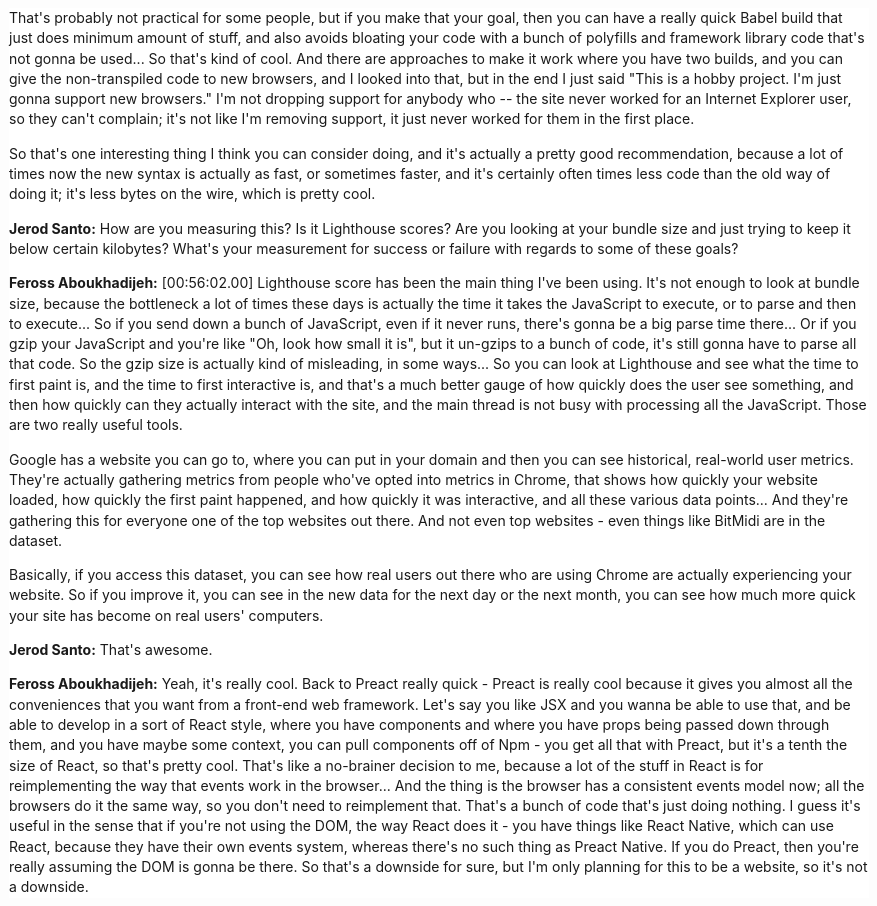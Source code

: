 That's probably not practical for some people, but if you make that your goal, then you can have a really quick Babel build that just does minimum amount of stuff, and also avoids bloating your code with a bunch of polyfills and framework library code that's not gonna be used... So that's kind of cool. And there are approaches to make it work where you have two builds, and you can give the non-transpiled code to new browsers, and I looked into that, but in the end I just said "This is a hobby project. I'm just gonna support new browsers." I'm not dropping support for anybody who -- the site never worked for an Internet Explorer user, so they can't complain; it's not like I'm removing support, it just never worked for them in the first place.

So that's one interesting thing I think you can consider doing, and it's actually a pretty good recommendation, because a lot of times now the new syntax is actually as fast, or sometimes faster, and it's certainly often times less code than the old way of doing it; it's less bytes on the wire, which is pretty cool.

**Jerod Santo:** How are you measuring this? Is it Lighthouse scores? Are you looking at your bundle size and just trying to keep it below certain kilobytes? What's your measurement for success or failure with regards to some of these goals?

**Feross Aboukhadijeh:** \[00:56:02.00\] Lighthouse score has been the main thing I've been using. It's not enough to look at bundle size, because the bottleneck a lot of times these days is actually the time it takes the JavaScript to execute, or to parse and then to execute... So if you send down a bunch of JavaScript, even if it never runs, there's gonna be a big parse time there... Or if you gzip your JavaScript and you're like "Oh, look how small it is", but it un-gzips to a bunch of code, it's still gonna have to parse all that code. So the gzip size is actually kind of misleading, in some ways... So you can look at Lighthouse and see what the time to first paint is, and the time to first interactive is, and that's a much better gauge of how quickly does the user see something, and then how quickly can they actually interact with the site, and the main thread is not busy with processing all the JavaScript. Those are two really useful tools.

Google has a website you can go to, where you can put in your domain and then you can see historical, real-world user metrics. They're actually gathering metrics from people who've opted into metrics in Chrome, that shows how quickly your website loaded, how quickly the first paint happened, and how quickly it was interactive, and all these various data points... And they're gathering this for everyone one of the top websites out there. And not even top websites - even things like BitMidi are in the dataset.

Basically, if you access this dataset, you can see how real users out there who are using Chrome are actually experiencing your website. So if you improve it, you can see in the new data for the next day or the next month, you can see how much more quick your site has become on real users' computers.

**Jerod Santo:** That's awesome.

**Feross Aboukhadijeh:** Yeah, it's really cool. Back to Preact really quick - Preact is really cool because it gives you almost all the conveniences that you want from a front-end web framework. Let's say you like JSX and you wanna be able to use that, and be able to develop in a sort of React style, where you have components and where you have props being passed down through them, and you have maybe some context, you can pull components off of Npm - you get all that with Preact, but it's a tenth the size of React, so that's pretty cool. That's like a no-brainer decision to me, because a lot of the stuff in React is for reimplementing the way that events work in the browser... And the thing is the browser has a consistent events model now; all the browsers do it the same way, so you don't need to reimplement that. That's a bunch of code that's just doing nothing. I guess it's useful in the sense that if you're not using the DOM, the way React does it - you have things like React Native, which can use React, because they have their own events system, whereas there's no such thing as Preact Native. If you do Preact, then you're really assuming the DOM is gonna be there. So that's a downside for sure, but I'm only planning for this to be a website, so it's not a downside.
